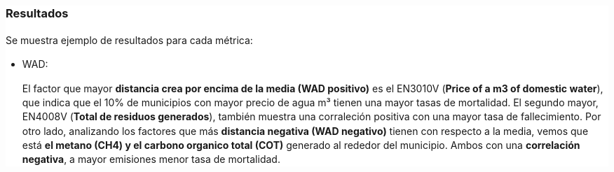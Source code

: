 
### Resultados
Se muestra ejemplo de resultados para cada métrica:

* WAD:

    El factor que mayor **distancia crea por encima de la media (WAD positivo)** es el EN3010V (**Price of a m3 of domestic water**), que indica que el 10% de municipios con mayor precio de agua m³ tienen una mayor tasas de mortalidad.
    El segundo mayor, EN4008V (**Total de residuos generados**), también muestra una corraleción positiva con una mayor tasa de fallecimiento.
    Por otro lado, analizando los factores que más **distancia negativa (WAD negativo)** tienen con respecto a la media, vemos que está **el metano (CH4) y el carbono organico total (COT)** generado al rededor del municipio. Ambos con una **correlación negativa**, a mayor emisiones menor tasa de mortalidad.
